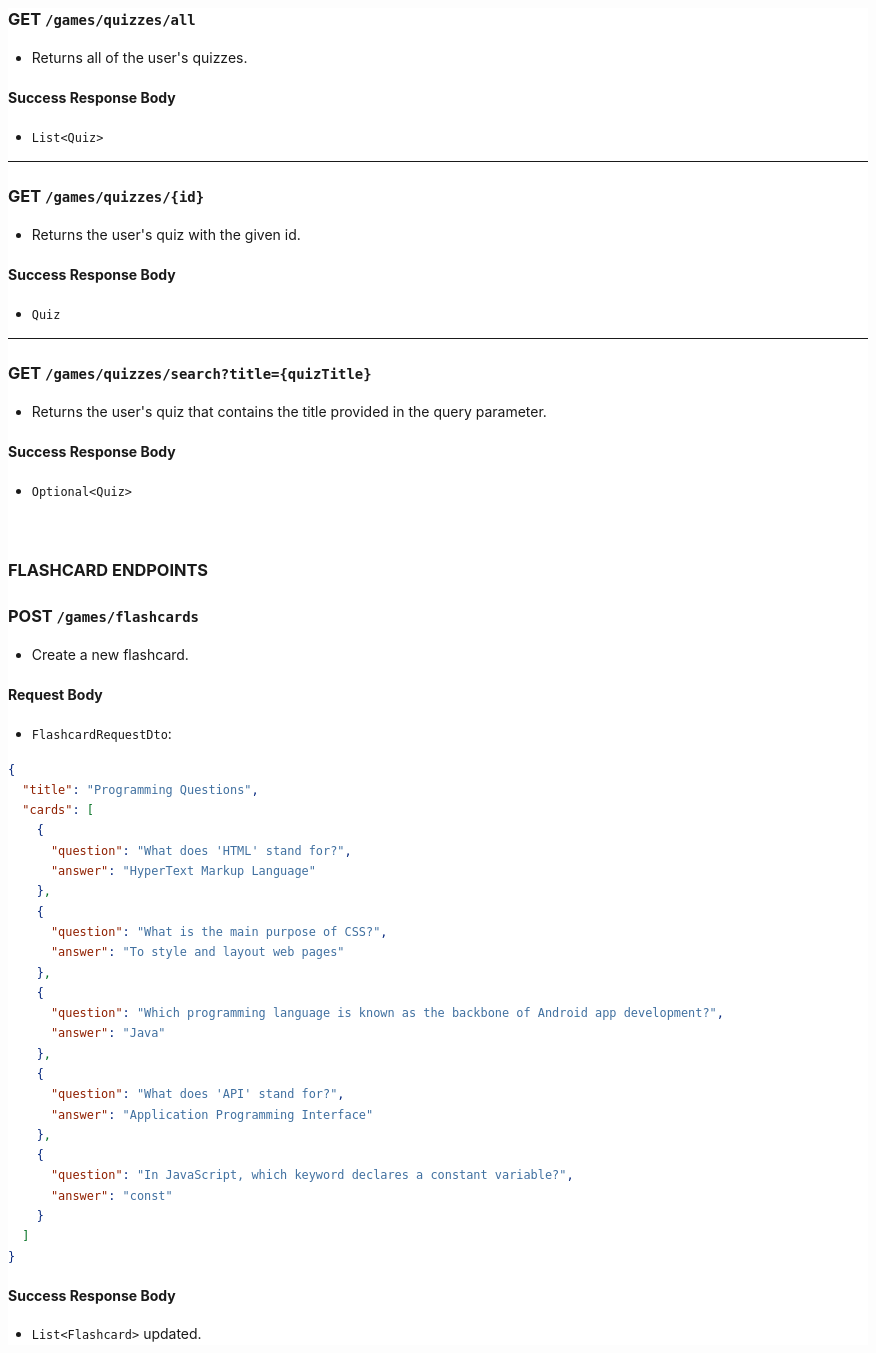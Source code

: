 ### **GET** `/games/quizzes/all`
- Returns all of the user's quizzes.

#### Success Response Body
- `List<Quiz>`

---

### **GET** `/games/quizzes/{id}`
- Returns the user's quiz with the given id.

#### Success Response Body
- `Quiz`

---

### **GET** `/games/quizzes/search?title={quizTitle}`
- Returns the user's quiz that contains the title provided in the query parameter.

#### Success Response Body
- `Optional<Quiz>`

</br>

### FLASHCARD ENDPOINTS
### **POST** `/games/flashcards`
- Create a new flashcard.

#### Request Body
- `FlashcardRequestDto`:

```json
{
  "title": "Programming Questions",
  "cards": [
    {
      "question": "What does 'HTML' stand for?",
      "answer": "HyperText Markup Language"
    },
    {
      "question": "What is the main purpose of CSS?",
      "answer": "To style and layout web pages"
    },
    {
      "question": "Which programming language is known as the backbone of Android app development?",
      "answer": "Java"
    },
    {
      "question": "What does 'API' stand for?",
      "answer": "Application Programming Interface"
    },
    {
      "question": "In JavaScript, which keyword declares a constant variable?",
      "answer": "const"
    }
  ]
}
```
#### Success Response Body
- `List<Flashcard>` updated.
